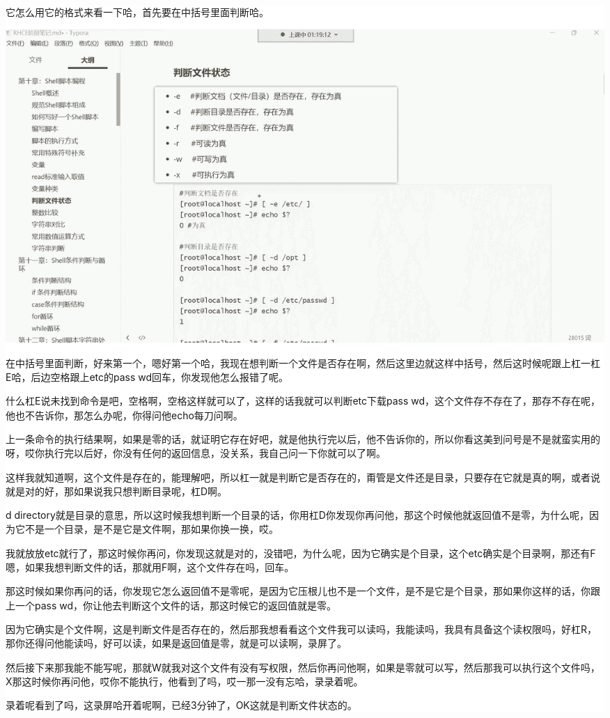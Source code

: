 它怎么用它的格式来看一下哈，首先要在中括号里面判断哈。

![](img/a7a2b36efca958849b19e21a8197d485_5.png)

在中括号里面判断，好来第一个，嗯好第一个哈，我现在想判断一个文件是否存在啊，然后这里边就这样中括号，然后这时候呢跟上杠一杠E哈，后边空格跟上etc的pass wd回车，你发现他怎么报错了呢。

什么杠E说未找到命令是吧，空格啊，空格这样就可以了，这样的话我就可以判断etc下载pass wd，这个文件存不存在了，那存不存在呢，他也不告诉你，那怎么办呢，你得问他echo每刀问啊。

上一条命令的执行结果啊，如果是零的话，就证明它存在好吧，就是他执行完以后，他不告诉你的，所以你看这美到问号是不是就蛮实用的呀，哎你执行完以后好，你没有任何的返回信息，没关系，我自己问一下你就可以了啊。

这样我就知道啊，这个文件是存在的，能理解吧，所以杠一就是判断它是否存在的，甭管是文件还是目录，只要存在它就是真的啊，或者说就是对的好，那如果说我只想判断目录呢，杠D啊。

d directory就是目录的意思，所以这时候我想判断一个目录的话，你用杠D你发现你再问他，那这个时候他就返回值不是零，为什么呢，因为它不是一个目录，是不是它是文件啊，那如果你换一换，哎。

我就放放etc就行了，那这时候你再问，你发现这就是对的，没错吧，为什么呢，因为它确实是个目录，这个etc确实是个目录啊，那还有F嗯，如果我想判断文件的话，那就用F啊，这个文件存在吗，回车。

那这时候如果你再问的话，你发现它怎么返回值不是零呢，是因为它压根儿也不是一个文件，是不是它是个目录，那如果你这样的话，你跟上一个pass wd，你让他去判断这个文件的话，那这时候它的返回值就是零。

因为它确实是个文件啊，这是判断文件是否存在的，然后那我想看看这个文件我可以读吗，我能读吗，我具有具备这个读权限吗，好杠R，那你还得问他能读吗，好可以读，如果是返回值是零，就是可以读啊，录屏了。

然后接下来那我能不能写呢，那就W就我对这个文件有没有写权限，然后你再问他啊，如果是零就可以写，然后那我可以执行这个文件吗，X那这时候你再问他，哎你不能执行，他看到了吗，哎一那一没有忘哈，录录着呢。

录着呢看到了吗，这录屏哈开着呢啊，已经3分钟了，OK这就是判断文件状态的。
